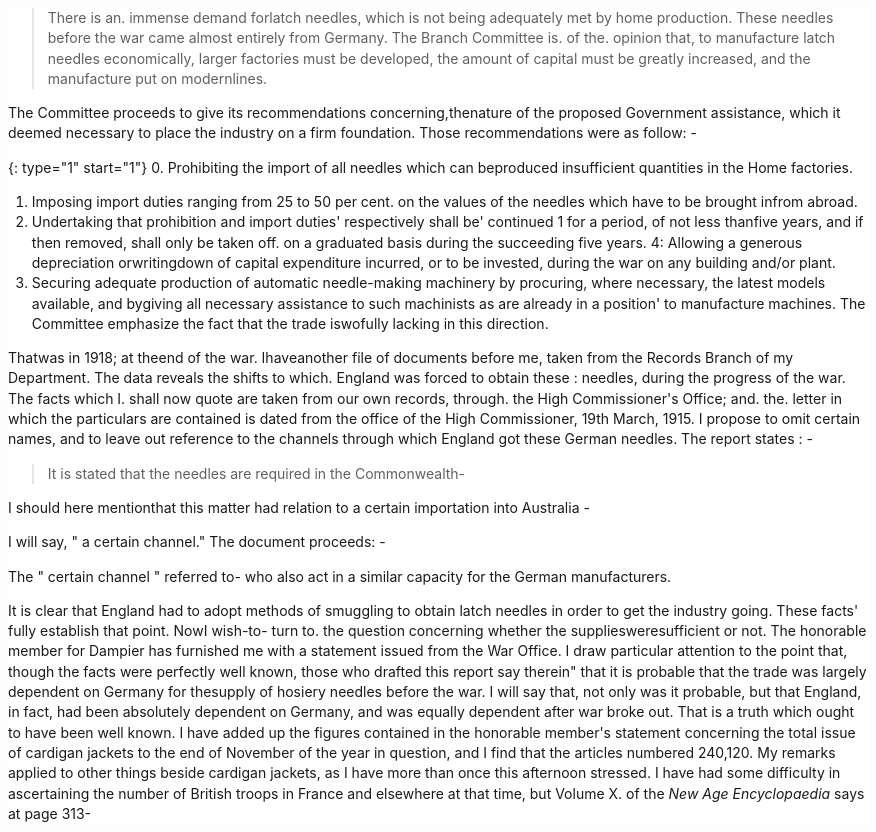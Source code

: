   >There is an. immense demand forlatch needles, which is not being adequately met by home production. These needles before the war came almost entirely from Germany. The Branch Committee is. of the. opinion that, to manufacture latch needles economically, larger factories must be developed, the amount of capital must be greatly increased, and the manufacture put on modernlines. 

The Committee proceeds to give its recommendations concerning,thenature of the proposed Government assistance, which it deemed necessary to place the industry on a firm foundation. Those recommendations were as follow: - 

{: type="1" start="1"}
0. Prohibiting the import of all needles which can beproduced insufficient quantities in the Home factories. 
1. Imposing import duties ranging from 25 to 50 per cent. on the values of the needles which have to be brought infrom abroad. 
2. Undertaking that prohibition and import duties' respectively shall be' continued 1 for a period, of not less thanfive years, and if then removed, shall only be taken off. on a graduated basis during the succeeding five years. 4: Allowing a generous depreciation orwritingdown of capital expenditure incurred, or to be invested, during the war on any building and/or plant. 
3. Securing adequate production of automatic needle-making machinery by procuring, where necessary, the latest models available, and bygiving all necessary assistance to such machinists as are already in a position' to manufacture machines. The Committee emphasize the fact that the trade iswofully lacking in this direction. 

Thatwas in 1918; at theend of the war. Ihaveanother file of documents before me, taken from the Records Branch of my Department. The data reveals the shifts to which. England was forced to obtain these :  needles, during the progress of the war. The facts which I. shall now quote are taken from our own records, through. the High Commissioner's Office; and. the. letter in which the particulars are contained is dated from the office of the High Commissioner, 19th March, 1915. I propose to omit certain names, and to leave out reference to the channels through which England got these German needles. The report states :  - 

  >It is stated that the needles are required in the Commonwealth- 

I should here mentionthat this matter had relation to a certain importation into Australia - 


<graphic href="096331192106295_7_0.jpg"></graphic>


I will say, " a certain channel." The document proceeds: - 


<graphic href="096331192106295_7_1.jpg"></graphic>


The " certain channel " referred to- who also act in a similar capacity for the German manufacturers. 

It is clear that England had to adopt methods of smuggling to obtain latch needles in order to get the industry going. These facts' fully establish that point. NowI wish-to- turn to. the question concerning whether the suppliesweresufficient or not. The honorable member for Dampier has furnished me with a statement issued from the War Office. I draw particular attention to the point that, though the facts were perfectly well known, those who drafted this report say therein" that it is probable that the trade was largely dependent on Germany for thesupply of hosiery needles before  the war. I will say that, not only was it probable, but that England, in fact, had been absolutely dependent on Germany, and was equally dependent after war broke out. That is a truth which ought to have been well known. I have added up the figures contained in the honorable member's statement concerning the total issue of cardigan jackets to the end of November of the year in question, and I find that the articles numbered 240,120. My remarks applied to other things beside cardigan jackets, as I have more than once this afternoon stressed. I have had some difficulty in ascertaining the number of British troops in France and elsewhere at that time, but Volume X. of the  *New Age Encyclopaedia*  says at page 313- 
